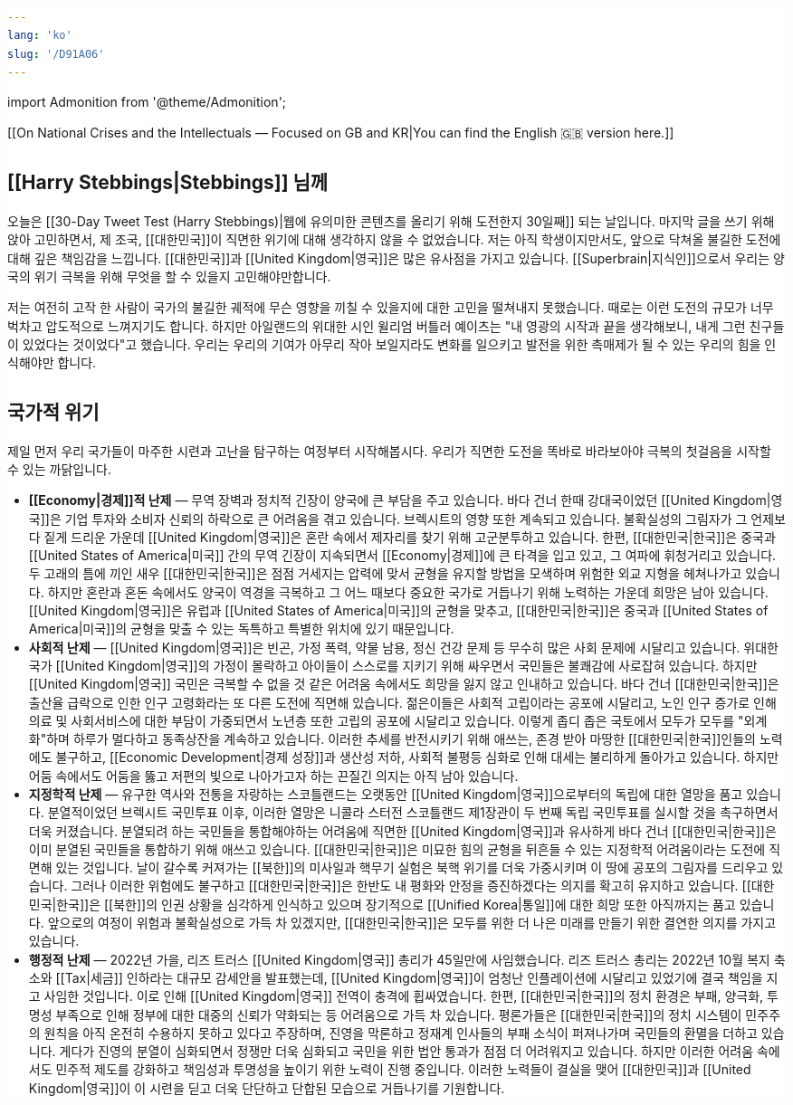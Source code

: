 ```yaml
---
lang: 'ko'
slug: '/D91A06'
---
```


import Admonition from '@theme/Admonition';

<Admonition type="info" title='English' icon="🇬🇧">

[[On National Crises and the Intellectuals — Focused on GB and KR|You can find the English 🇬🇧 version here.]]

</Admonition>

## [[Harry Stebbings|Stebbings]] 님께

오늘은 [[30-Day Tweet Test (Harry Stebbings)|웹에 유의미한 콘텐츠를 올리기 위해 도전한지 30일째]] 되는 날입니다.
마지막 글을 쓰기 위해 앉아 고민하면서, 제 조국, [[대한민국]]이 직면한 위기에 대해 생각하지 않을 수 없었습니다.
저는 아직 학생이지만서도, 앞으로 닥쳐올 불길한 도전에 대해 깊은 책임감을 느낍니다.
[[대한민국]]과 [[United Kingdom|영국]]은 많은 유사점을 가지고 있습니다.
[[Superbrain|지식인]]으로서 우리는 양국의 위기 극복을 위해 무엇을 할 수 있을지 고민해야만합니다.

저는 여전히 고작 한 사람이 국가의 불길한 궤적에 무슨 영향을 끼칠 수 있을지에 대한 고민을 떨쳐내지 못했습니다.
때로는 이런 도전의 규모가 너무 벅차고 압도적으로 느껴지기도 합니다.
하지만 아일랜드의 위대한 시인 윌리엄 버틀러 예이츠는
"내 영광의 시작과 끝을 생각해보니, 내게 그런 친구들이 있었다는 것이었다"고 했습니다.
우리는 우리의 기여가 아무리 작아 보일지라도 변화를 일으키고 발전을 위한 촉매제가 될 수 있는 우리의 힘을 인식해야만 합니다.

## 국가적 위기

제일 먼저 우리 국가들이 마주한 시련과 고난을 탐구하는 여정부터 시작해봅시다.
우리가 직면한 도전을 똑바로 바라보아야 극복의 첫걸음을 시작할 수 있는 까닭입니다.

- **[[Economy|경제]]적 난제** — 무역 장벽과 정치적 긴장이 양국에 큰 부담을 주고 있습니다. 바다 건너 한때 강대국이었던 [[United Kingdom|영국]]은 기업 투자와 소비자 신뢰의 하락으로 큰 어려움을 겪고 있습니다. 브렉시트의 영향 또한 계속되고 있습니다. 불확실성의 그림자가 그 언제보다 짙게 드리운 가운데 [[United Kingdom|영국]]은 혼란 속에서 제자리를 찾기 위해 고군분투하고 있습니다. 한편, [[대한민국|한국]]은 중국과 [[United States of America|미국]] 간의 무역 긴장이 지속되면서 [[Economy|경제]]에 큰 타격을 입고 있고, 그 여파에 휘청거리고 있습니다. 두 고래의 틈에 끼인 새우 [[대한민국|한국]]은 점점 거세지는 압력에 맞서 균형을 유지할 방법을 모색하며 위험한 외교 지형을 헤쳐나가고 있습니다. 하지만 혼란과 혼돈 속에서도 양국이 역경을 극복하고 그 어느 때보다 중요한 국가로 거듭나기 위해 노력하는 가운데 희망은 남아 있습니다. [[United Kingdom|영국]]은 유럽과 [[United States of America|미국]]의 균형을 맞추고, [[대한민국|한국]]은 중국과 [[United States of America|미국]]의 균형을 맞출 수 있는 독특하고 특별한 위치에 있기 때문입니다.
- **사회적 난제** — [[United Kingdom|영국]]은 빈곤, 가정 폭력, 약물 남용, 정신 건강 문제 등 무수히 많은 사회 문제에 시달리고 있습니다. 위대한 국가 [[United Kingdom|영국]]의 가정이 몰락하고 아이들이 스스로를 지키기 위해 싸우면서 국민들은 불쾌감에 사로잡혀 있습니다. 하지만 [[United Kingdom|영국]] 국민은 극복할 수 없을 것 같은 어려움 속에서도 희망을 잃지 않고 인내하고 있습니다. 바다 건너 [[대한민국|한국]]은 출산율 급락으로 인한 인구 고령화라는 또 다른 도전에 직면해 있습니다. 젊은이들은 사회적 고립이라는 공포에 시달리고, 노인 인구 증가로 인해 의료 및 사회서비스에 대한 부담이 가중되면서 노년층 또한 고립의 공포에 시달리고 있습니다. 이렇게 좁디 좁은 국토에서 모두가 모두를 "외계화"하며 하루가 멀다하고 동족상잔을 계속하고 있습니다. 이러한 추세를 반전시키기 위해 애쓰는, 존경 받아 마땅한 [[대한민국|한국]]인들의 노력에도 불구하고, [[Economic Development|경제 성장]]과 생산성 저하, 사회적 불평등 심화로 인해 대세는 불리하게 돌아가고 있습니다. 하지만 어둠 속에서도 어둠을 뚫고 저편의 빛으로 나아가고자 하는 끈질긴 의지는 아직 남아 있습니다.
- **지정학적 난제** — 유구한 역사와 전통을 자랑하는 스코틀랜드는 오랫동안 [[United Kingdom|영국]]으로부터의 독립에 대한 열망을 품고 있습니다. 분열적이었던 브렉시트 국민투표 이후, 이러한 열망은 니콜라 스터전 스코틀랜드 제1장관이 두 번째 독립 국민투표를 실시할 것을 촉구하면서 더욱 커졌습니다. 분열되려 하는 국민들을 통합해야하는 어려움에 직면한 [[United Kingdom|영국]]과 유사하게 바다 건너 [[대한민국|한국]]은 이미 분열된 국민들을 통합하기 위해 애쓰고 있습니다. [[대한민국|한국]]은 미묘한 힘의 균형을 뒤흔들 수 있는 지정학적 어려움이라는 도전에 직면해 있는 것입니다. 날이 갈수록 커져가는 [[북한]]의 미사일과 핵무기 실험은 북핵 위기를 더욱 가중시키며 이 땅에 공포의 그림자를 드리우고 있습니다. 그러나 이러한 위험에도 불구하고 [[대한민국|한국]]은 한반도 내 평화와 안정을 증진하겠다는 의지를 확고히 유지하고 있습니다. [[대한민국|한국]]은 [[북한]]의 인권 상황을 심각하게 인식하고 있으며 장기적으로 [[Unified Korea|통일]]에 대한 희망 또한 아직까지는 품고 있습니다. 앞으로의 여정이 위험과 불확실성으로 가득 차 있겠지만, [[대한민국|한국]]은 모두를 위한 더 나은 미래를 만들기 위한 결연한 의지를 가지고 있습니다.
- **행정적 난제** — 2022년 가을, 리즈 트러스 [[United Kingdom|영국]] 총리가 45일만에 사임했습니다. 리즈 트러스 총리는 2022년 10월 복지 축소와 [[Tax|세금]] 인하라는 대규모 감세안을 발표했는데, [[United Kingdom|영국]]이 엄청난 인플레이션에 시달리고 있었기에 결국 책임을 지고 사임한 것입니다. 이로 인해 [[United Kingdom|영국]] 전역이 충격에 휩싸였습니다. 한편, [[대한민국|한국]]의 정치 환경은 부패, 양극화, 투명성 부족으로 인해 정부에 대한 대중의 신뢰가 약화되는 등 어려움으로 가득 차 있습니다. 평론가들은 [[대한민국|한국]]의 정치 시스템이 민주주의 원칙을 아직 온전히 수용하지 못하고 있다고 주장하며, 진영을 막론하고 정재계 인사들의 부패 소식이 퍼져나가며 국민들의 환멸을 더하고 있습니다. 게다가 진영의 분열이 심화되면서 정쟁만 더욱 심화되고 국민을 위한 법안 통과가 점점 더 어려워지고 있습니다. 하지만 이러한 어려움 속에서도 민주적 제도를 강화하고 책임성과 투명성을 높이기 위한 노력이 진행 중입니다. 이러한 노력들이 결실을 맺어 [[대한민국]]과 [[United Kingdom|영국]]이 이 시련을 딛고 더욱 단단하고 단합된 모습으로 거듭나기를 기원합니다.
